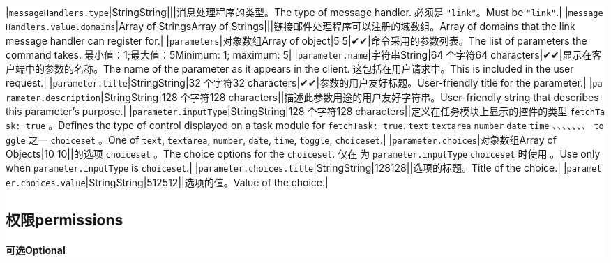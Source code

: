 |`messageHandlers.type`|<span data-ttu-id="84a0a-443">String</span><span class="sxs-lookup"><span data-stu-id="84a0a-443">String</span></span>|||<span data-ttu-id="84a0a-444">消息处理程序的类型。</span><span class="sxs-lookup"><span data-stu-id="84a0a-444">The type of message handler.</span></span> <span data-ttu-id="84a0a-445">必须是 `"link"`。</span><span class="sxs-lookup"><span data-stu-id="84a0a-445">Must be `"link"`.</span></span>|
|`messageHandlers.value.domains`|<span data-ttu-id="84a0a-446">Array of Strings</span><span class="sxs-lookup"><span data-stu-id="84a0a-446">Array of Strings</span></span>|||<span data-ttu-id="84a0a-447">链接邮件处理程序可以注册的域数组。</span><span class="sxs-lookup"><span data-stu-id="84a0a-447">Array of domains that the link message handler can register for.</span></span>|
|`parameters`|<span data-ttu-id="84a0a-448">对象数组</span><span class="sxs-lookup"><span data-stu-id="84a0a-448">Array of object</span></span>|<span data-ttu-id="84a0a-449">5 </span><span class="sxs-lookup"><span data-stu-id="84a0a-449">5</span></span>|<span data-ttu-id="84a0a-450">✔</span><span class="sxs-lookup"><span data-stu-id="84a0a-450">✔</span></span>|<span data-ttu-id="84a0a-451">命令采用的参数列表。</span><span class="sxs-lookup"><span data-stu-id="84a0a-451">The list of parameters the command takes.</span></span> <span data-ttu-id="84a0a-452">最小值：1;最大值：5</span><span class="sxs-lookup"><span data-stu-id="84a0a-452">Minimum: 1; maximum: 5</span></span>|
|`parameter.name`|<span data-ttu-id="84a0a-453">字符串</span><span class="sxs-lookup"><span data-stu-id="84a0a-453">String</span></span>|<span data-ttu-id="84a0a-454">64 个字符</span><span class="sxs-lookup"><span data-stu-id="84a0a-454">64 characters</span></span>|<span data-ttu-id="84a0a-455">✔</span><span class="sxs-lookup"><span data-stu-id="84a0a-455">✔</span></span>|<span data-ttu-id="84a0a-456">显示在客户端中的参数的名称。</span><span class="sxs-lookup"><span data-stu-id="84a0a-456">The name of the parameter as it appears in the client.</span></span> <span data-ttu-id="84a0a-457">这包括在用户请求中。</span><span class="sxs-lookup"><span data-stu-id="84a0a-457">This is included in the user request.</span></span>|
|`parameter.title`|<span data-ttu-id="84a0a-458">String</span><span class="sxs-lookup"><span data-stu-id="84a0a-458">String</span></span>|<span data-ttu-id="84a0a-459">32 个字符</span><span class="sxs-lookup"><span data-stu-id="84a0a-459">32 characters</span></span>|<span data-ttu-id="84a0a-460">✔</span><span class="sxs-lookup"><span data-stu-id="84a0a-460">✔</span></span>|<span data-ttu-id="84a0a-461">参数的用户友好标题。</span><span class="sxs-lookup"><span data-stu-id="84a0a-461">User-friendly title for the parameter.</span></span>|
|`parameter.description`|<span data-ttu-id="84a0a-462">String</span><span class="sxs-lookup"><span data-stu-id="84a0a-462">String</span></span>|<span data-ttu-id="84a0a-463">128 个字符</span><span class="sxs-lookup"><span data-stu-id="84a0a-463">128 characters</span></span>||<span data-ttu-id="84a0a-464">描述此参数用途的用户友好字符串。</span><span class="sxs-lookup"><span data-stu-id="84a0a-464">User-friendly string that describes this parameter’s purpose.</span></span>|
|`parameter.inputType`|<span data-ttu-id="84a0a-465">String</span><span class="sxs-lookup"><span data-stu-id="84a0a-465">String</span></span>|<span data-ttu-id="84a0a-466">128 个字符</span><span class="sxs-lookup"><span data-stu-id="84a0a-466">128 characters</span></span>||<span data-ttu-id="84a0a-467">定义在任务模块上显示的控件的类型 `fetchTask: true` 。</span><span class="sxs-lookup"><span data-stu-id="84a0a-467">Defines the type of control displayed on a task module for `fetchTask: true`.</span></span> <span data-ttu-id="84a0a-468">`text` `textarea` `number` `date` `time` 、、、、、、、 `toggle` 之一 `choiceset` 。</span><span class="sxs-lookup"><span data-stu-id="84a0a-468">One of `text`, `textarea`, `number`, `date`, `time`, `toggle`, `choiceset`.</span></span>|
|`parameter.choices`|<span data-ttu-id="84a0a-469">对象数组</span><span class="sxs-lookup"><span data-stu-id="84a0a-469">Array of Objects</span></span>|<span data-ttu-id="84a0a-470">10  </span><span class="sxs-lookup"><span data-stu-id="84a0a-470">10</span></span>||<span data-ttu-id="84a0a-471">的选项 `choiceset` 。</span><span class="sxs-lookup"><span data-stu-id="84a0a-471">The choice options for the `choiceset`.</span></span> <span data-ttu-id="84a0a-472">仅在 为 `parameter.inputType` `choiceset` 时使用 。</span><span class="sxs-lookup"><span data-stu-id="84a0a-472">Use only when `parameter.inputType` is `choiceset`.</span></span>|
|`parameter.choices.title`|<span data-ttu-id="84a0a-473">String</span><span class="sxs-lookup"><span data-stu-id="84a0a-473">String</span></span>|<span data-ttu-id="84a0a-474">128</span><span class="sxs-lookup"><span data-stu-id="84a0a-474">128</span></span>||<span data-ttu-id="84a0a-475">选项的标题。</span><span class="sxs-lookup"><span data-stu-id="84a0a-475">Title of the choice.</span></span>|
|`parameter.choices.value`|<span data-ttu-id="84a0a-476">String</span><span class="sxs-lookup"><span data-stu-id="84a0a-476">String</span></span>|<span data-ttu-id="84a0a-477">512</span><span class="sxs-lookup"><span data-stu-id="84a0a-477">512</span></span>||<span data-ttu-id="84a0a-478">选项的值。</span><span class="sxs-lookup"><span data-stu-id="84a0a-478">Value of the choice.</span></span>|

## <a name="permissions"></a><span data-ttu-id="84a0a-479">权限</span><span class="sxs-lookup"><span data-stu-id="84a0a-479">permissions</span></span>

<span data-ttu-id="84a0a-480">**可选**</span><span class="sxs-lookup"><span data-stu-id="84a0a-480">**Optional**</span></span>
